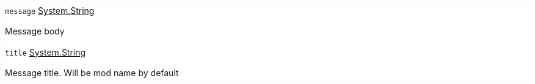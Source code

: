 `message` [System.String](https://docs.microsoft.com/en-us/dotnet/api/System.String 'System.String')

Message body

<a name='BTD_Mod_Helper.Extensions.GameExt.ShowMessage(thisGame,string,string).title'></a>

`title` [System.String](https://docs.microsoft.com/en-us/dotnet/api/System.String 'System.String')

Message title. Will be mod name by default